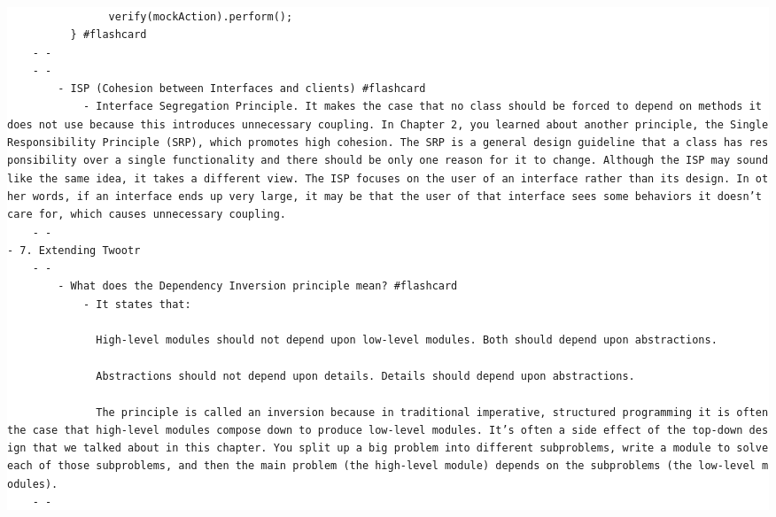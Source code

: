 			        verify(mockAction).perform();
			  } #flashcard
		- -
		- -
			- ISP (Cohesion between Interfaces and clients) #flashcard
				- Interface Segregation Principle. It makes the case that no class should be forced to depend on methods it does not use because this introduces unnecessary coupling. In Chapter 2, you learned about another principle, the Single Responsibility Principle (SRP), which promotes high cohesion. The SRP is a general design guideline that a class has responsibility over a single functionality and there should be only one reason for it to change. Although the ISP may sound like the same idea, it takes a different view. The ISP focuses on the user of an interface rather than its design. In other words, if an interface ends up very large, it may be that the user of that interface sees some behaviors it doesn’t care for, which causes unnecessary coupling.
		- -
	- 7. Extending Twootr
		- -
			- What does the Dependency Inversion principle mean? #flashcard
				- It states that:
				  
				  High-level modules should not depend upon low-level modules. Both should depend upon abstractions.
				  
				  Abstractions should not depend upon details. Details should depend upon abstractions.
				  
				  The principle is called an inversion because in traditional imperative, structured programming it is often the case that high-level modules compose down to produce low-level modules. It’s often a side effect of the top-down design that we talked about in this chapter. You split up a big problem into different subproblems, write a module to solve each of those subproblems, and then the main problem (the high-level module) depends on the subproblems (the low-level modules).
		- -
